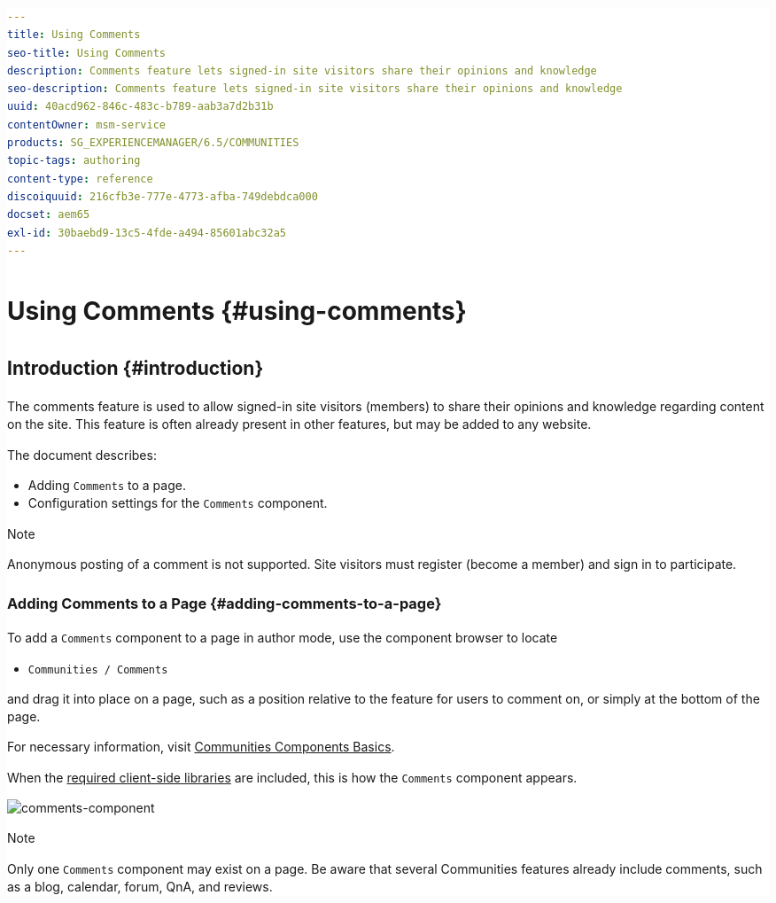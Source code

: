 ```yaml
---
title: Using Comments
seo-title: Using Comments
description: Comments feature lets signed-in site visitors share their opinions and knowledge
seo-description: Comments feature lets signed-in site visitors share their opinions and knowledge
uuid: 40acd962-846c-483c-b789-aab3a7d2b31b
contentOwner: msm-service
products: SG_EXPERIENCEMANAGER/6.5/COMMUNITIES
topic-tags: authoring
content-type: reference
discoiquuid: 216cfb3e-777e-4773-afba-749debdca000
docset: aem65
exl-id: 30baebd9-13c5-4fde-a494-85601abc32a5
---
```

# Using Comments {#using-comments}

## Introduction {#introduction}

The comments feature is used to allow signed-in site visitors (members) to share their opinions and knowledge regarding content on the site. This feature is often already present in other features, but may be added to any website.

The document describes:

* Adding `Comments` to a page.
* Configuration settings for the `Comments` component.

>[!NOTE]
>
>Anonymous posting of a comment is not supported. Site visitors must register (become a member) and sign in to participate.

### Adding Comments to a Page {#adding-comments-to-a-page}

To add a `Comments` component to a page in author mode, use the component browser to locate

* `Communities / Comments`

and drag it into place on a page, such as a position relative to the feature for users to comment on, or simply at the bottom of the page.

For necessary information, visit [Communities Components Basics](/help/communities/basics.md).

When the [required client-side libraries](/help/communities/essentials-comments.md#essentials-for-client-side) are included, this is how the `Comments` component appears.

![comments-component](assets/comments-component.png)

>[!NOTE]
>
>Only one `Comments` component may exist on a page. Be aware that several Communities features already include comments, such as a blog, calendar, forum, QnA, and reviews.

